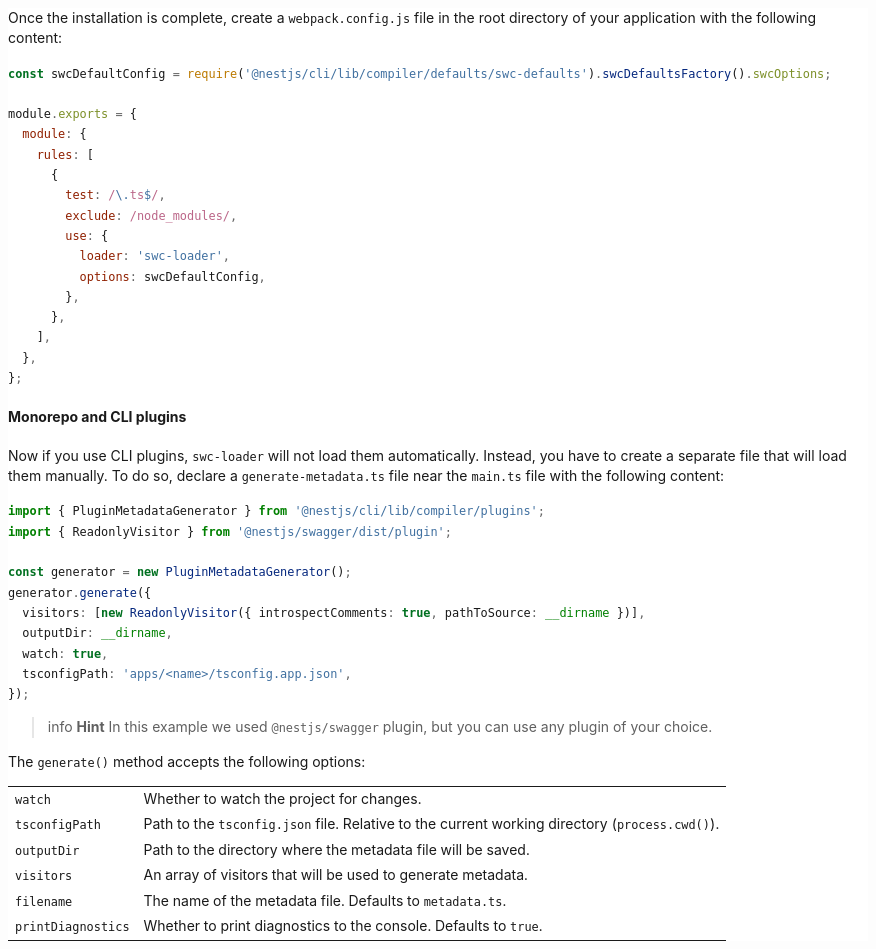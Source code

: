 Once the installation is complete, create a `webpack.config.js` file in the root directory of your application with the following content:

```js
const swcDefaultConfig = require('@nestjs/cli/lib/compiler/defaults/swc-defaults').swcDefaultsFactory().swcOptions;

module.exports = {
  module: {
    rules: [
      {
        test: /\.ts$/,
        exclude: /node_modules/,
        use: {
          loader: 'swc-loader',
          options: swcDefaultConfig,
        },
      },
    ],
  },
};
```

#### Monorepo and CLI plugins

Now if you use CLI plugins, `swc-loader` will not load them automatically. Instead, you have to create a separate file that will load them manually. To do so,
declare a `generate-metadata.ts` file near the `main.ts` file with the following content:

```ts
import { PluginMetadataGenerator } from '@nestjs/cli/lib/compiler/plugins';
import { ReadonlyVisitor } from '@nestjs/swagger/dist/plugin';

const generator = new PluginMetadataGenerator();
generator.generate({
  visitors: [new ReadonlyVisitor({ introspectComments: true, pathToSource: __dirname })],
  outputDir: __dirname,
  watch: true,
  tsconfigPath: 'apps/<name>/tsconfig.app.json',
});
```

> info **Hint** In this example we used `@nestjs/swagger` plugin, but you can use any plugin of your choice.

The `generate()` method accepts the following options:

|                    |                                                                                                |
| ------------------ | ---------------------------------------------------------------------------------------------- |
| `watch`            | Whether to watch the project for changes.                                                      |
| `tsconfigPath`     | Path to the `tsconfig.json` file. Relative to the current working directory (`process.cwd()`). |
| `outputDir`        | Path to the directory where the metadata file will be saved.                                   |
| `visitors`         | An array of visitors that will be used to generate metadata.                                   |
| `filename`         | The name of the metadata file. Defaults to `metadata.ts`.                                      |
| `printDiagnostics` | Whether to print diagnostics to the console. Defaults to `true`.                               |
